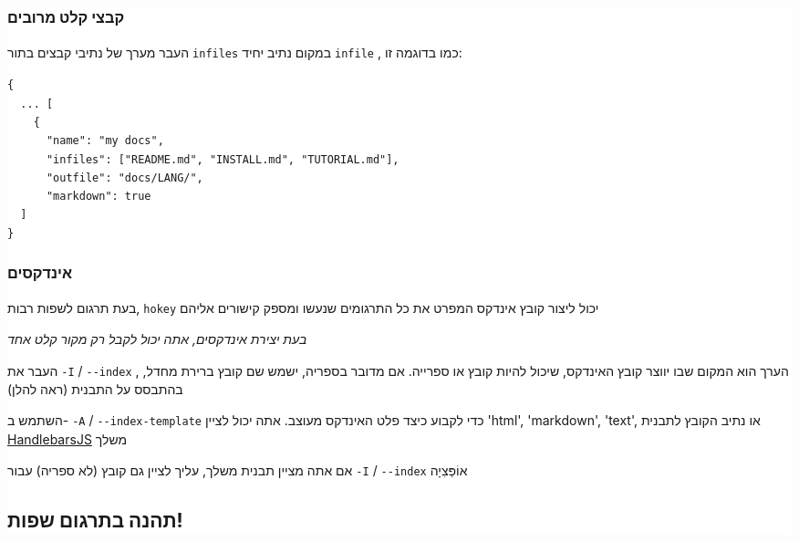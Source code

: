  ### קבצי קלט מרובים
 העבר מערך של נתיבי קבצים בתור `infiles` במקום נתיב יחיד `infile` , כמו בדוגמה זו:

    {
      ... [
        {
          "name": "my docs",
          "infiles": ["README.md", "INSTALL.md", "TUTORIAL.md"],
          "outfile": "docs/LANG/",
          "markdown": true
      ]
    }

 ### אינדקסים
 בעת תרגום לשפות רבות, `hokey` יכול ליצור קובץ אינדקס המפרט את כל התרגומים שנעשו
 ומספק קישורים אליהם

 *בעת יצירת אינדקסים, אתה יכול לקבל רק מקור קלט אחד*

 העבר את `-I` / `--index` , הערך הוא המקום שבו יווצר קובץ האינדקס, שיכול להיות קובץ
 או ספרייה. אם מדובר בספריה, ישמש שם קובץ ברירת מחדל, בהתבסס על התבנית (ראה להלן)

 השתמש ב- `-A` / `--index-template` כדי לקבוע כיצד פלט האינדקס מעוצב. אתה יכול לציין 'html',
 'markdown', 'text', או נתיב הקובץ לתבנית [HandlebarsJS](https://handlebarsjs.com/) משלך

 אם אתה מציין תבנית משלך, עליך לציין גם קובץ (לא ספריה) עבור `-I` / `--index`
 אוֹפְּצִיָה

 ## תהנה בתרגום שפות!

</pre>
